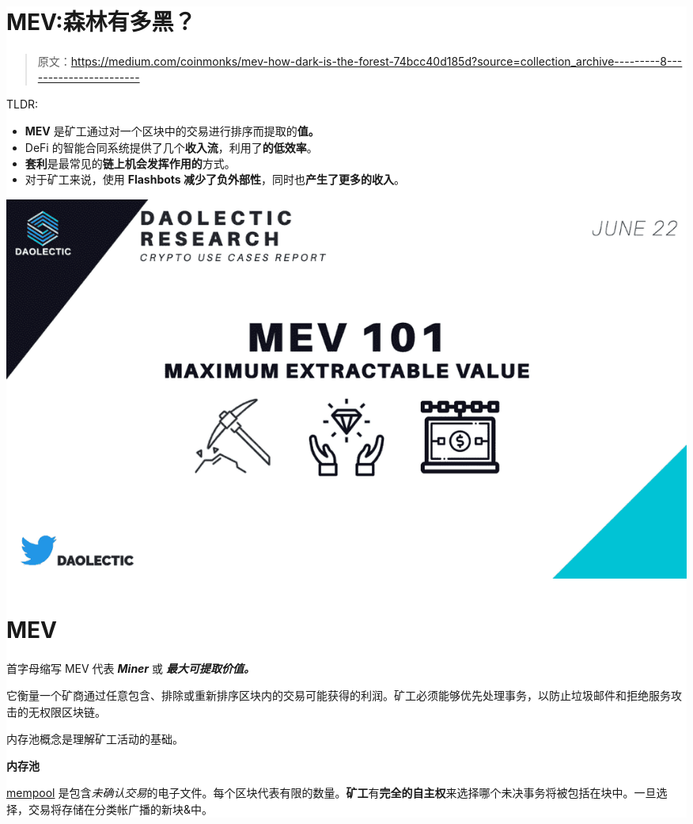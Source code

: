 # MEV:森林有多黑？

> 原文：<https://medium.com/coinmonks/mev-how-dark-is-the-forest-74bcc40d185d?source=collection_archive---------8----------------------->

TLDR:

*   **MEV** 是矿工通过对一个区块中的交易进行排序而提取的**值。**
*   DeFi 的智能合同系统提供了几个**收入流**，利用了**的低效率**。
*   **套利**是最常见的**链上机会发挥作用的**方式。
*   对于矿工来说，使用 **Flashbots 减少了负外部性**，同时也**产生了更多的收入**。

![](img/e7652fade4d7d537ddc395e65b919c0e.png)

# MEV

首字母缩写 MEV 代表 ***Miner*** 或 ***最大可提取价值。***

它衡量一个矿商通过任意包含、排除或重新排序区块内的交易可能获得的利润。矿工必须能够优先处理事务，以防止垃圾邮件和拒绝服务攻击的无权限区块链。

内存池概念是理解矿工活动的基础。

**内存池**

[mempool](https://mempool.space/it/) 是包含*未确认交易*的电子文件。每个区块代表有限的数量。**矿工**有**完全的自主权**来选择哪个未决事务将被包括在块中。一旦选择，交易将存储在分类帐广播的新块&中。
